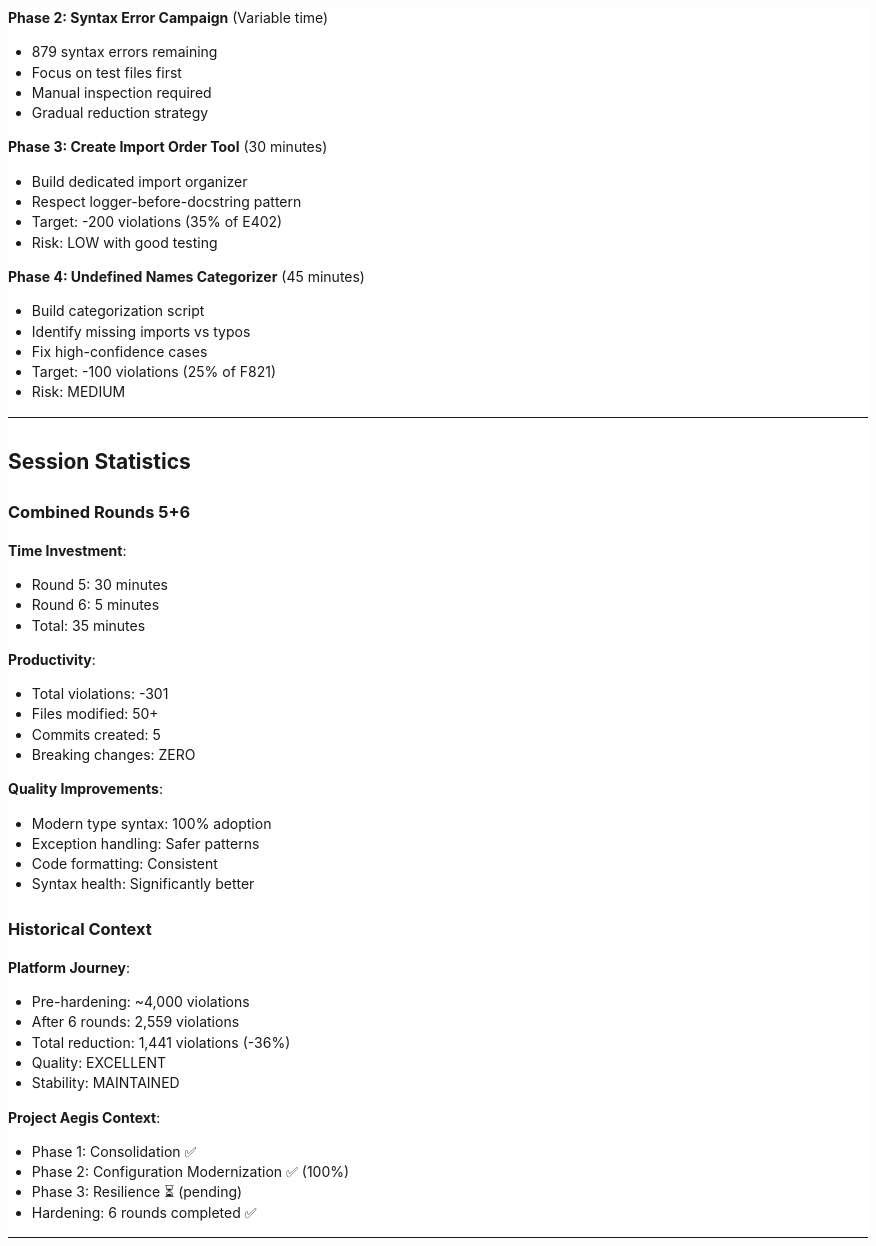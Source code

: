 **Phase 2: Syntax Error Campaign** (Variable time)
- 879 syntax errors remaining
- Focus on test files first
- Manual inspection required
- Gradual reduction strategy

**Phase 3: Create Import Order Tool** (30 minutes)
- Build dedicated import organizer
- Respect logger-before-docstring pattern
- Target: -200 violations (35% of E402)
- Risk: LOW with good testing

**Phase 4: Undefined Names Categorizer** (45 minutes)
- Build categorization script
- Identify missing imports vs typos
- Fix high-confidence cases
- Target: -100 violations (25% of F821)
- Risk: MEDIUM

---

## Session Statistics

### Combined Rounds 5+6

**Time Investment**:
- Round 5: 30 minutes
- Round 6: 5 minutes
- Total: 35 minutes

**Productivity**:
- Total violations: -301
- Files modified: 50+
- Commits created: 5
- Breaking changes: ZERO

**Quality Improvements**:
- Modern type syntax: 100% adoption
- Exception handling: Safer patterns
- Code formatting: Consistent
- Syntax health: Significantly better

### Historical Context

**Platform Journey**:
- Pre-hardening: ~4,000 violations
- After 6 rounds: 2,559 violations
- Total reduction: 1,441 violations (-36%)
- Quality: EXCELLENT
- Stability: MAINTAINED

**Project Aegis Context**:
- Phase 1: Consolidation ✅
- Phase 2: Configuration Modernization ✅ (100%)
- Phase 3: Resilience ⏳ (pending)
- Hardening: 6 rounds completed ✅

---